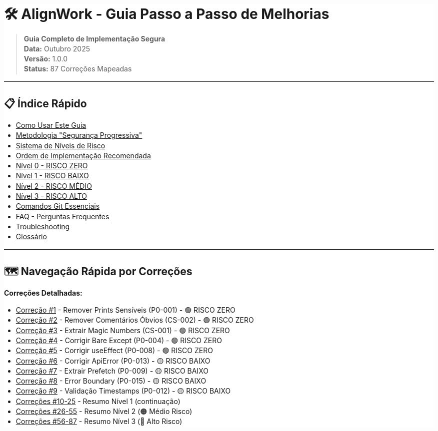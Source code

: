 # 🛠️ AlignWork - Guia Passo a Passo de Melhorias

> **Guia Completo de Implementação Segura**  
> **Data:** Outubro 2025  
> **Versão:** 1.0.0  
> **Status:** 87 Correções Mapeadas

---

## 📋 Índice Rápido

- [Como Usar Este Guia](#como-usar-este-guia)
- [Metodologia "Segurança Progressiva"](#metodologia-seguranca-progressiva)
- [Sistema de Níveis de Risco](#sistema-de-niveis-de-risco)
- [Ordem de Implementação Recomendada](#ordem-de-implementacao-recomendada)
- [Nível 0 - RISCO ZERO](#nivel-0---risco-zero)
- [Nível 1 - RISCO BAIXO](#nivel-1---risco-baixo)
- [Nível 2 - RISCO MÉDIO](#nivel-2---risco-medio)
- [Nível 3 - RISCO ALTO](#nivel-3---risco-alto)
- [Comandos Git Essenciais](#comandos-git-essenciais)
- [FAQ - Perguntas Frequentes](#faq---perguntas-frequentes)
- [Troubleshooting](#troubleshooting)
- [Glossário](#glossario)

---

## 🗺️ Navegação Rápida por Correções

**Correções Detalhadas:**
- [Correção #1](#correção-1-remover-prints-sensíveis-p0-001) - Remover Prints Sensíveis (P0-001) - 🟢 RISCO ZERO
- [Correção #2](#correção-2-remover-comentários-óbvios-cs-002) - Remover Comentários Óbvios (CS-002) - 🟢 RISCO ZERO
- [Correção #3](#correção-3-extrair-magic-numbers-cs-001) - Extrair Magic Numbers (CS-001) - 🟢 RISCO ZERO
- [Correção #4](#correção-4-corrigir-bare-except-p0-004) - Corrigir Bare Except (P0-004) - 🟢 RISCO ZERO
- [Correção #5](#correção-5-corrigir-useeffect-dependencies-p0-008) - Corrigir useEffect (P0-008) - 🟢 RISCO ZERO
- [Correção #6](#correção-6-corrigir-apierror-duplicado-p0-013) - Corrigir ApiError (P0-013) - 🟡 RISCO BAIXO
- [Correção #7](#correção-7-extrair-código-duplicado-de-prefetch-p0-009) - Extrair Prefetch (P0-009) - 🟡 RISCO BAIXO
- [Correção #8](#correção-8-adicionar-error-boundary-p0-015) - Error Boundary (P0-015) - 🟡 RISCO BAIXO
- [Correção #9](#correção-9-validação-de-timestamps-p0-012) - Validação Timestamps (P0-012) - 🟡 RISCO BAIXO
- [Correções #10-25](#resumo-rápido-correções-10-25-nível-1) - Resumo Nível 1 (continuação)
- [Correções #26-55](#principais-correções-nível-2) - Resumo Nível 2 (🟠 Médio Risco)
- [Correções #56-87](#principais-correções-nível-3) - Resumo Nível 3 (🔴 Alto Risco)
